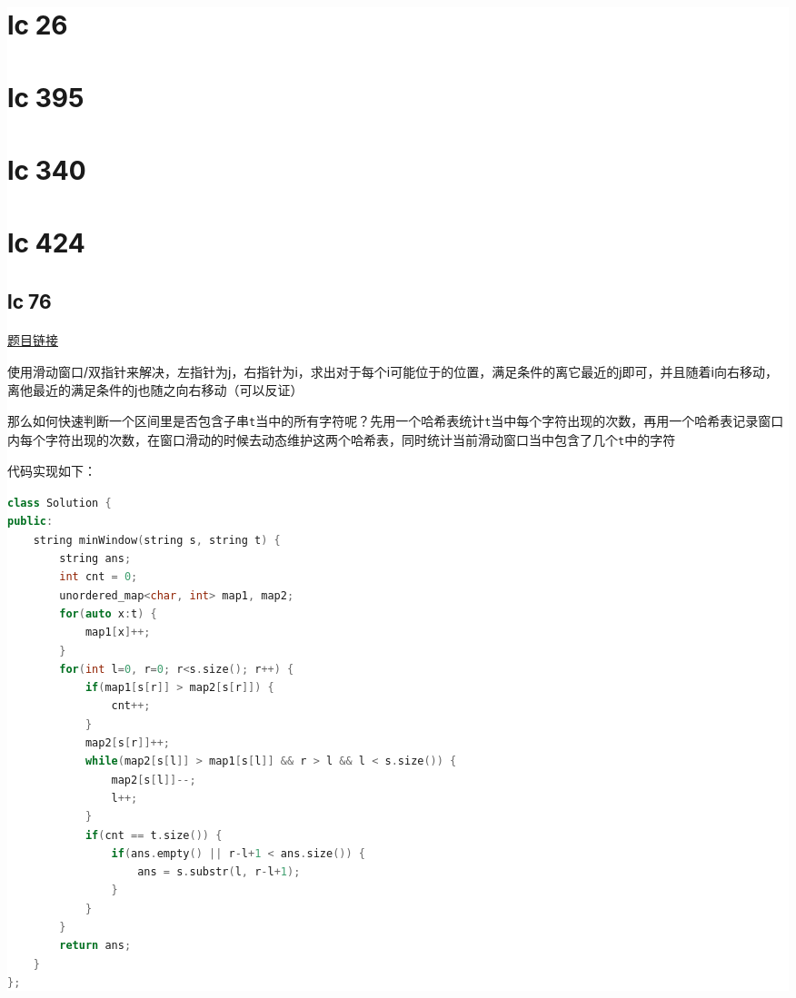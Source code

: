 

# lc 26



# lc 395



# lc 340



# lc 424

## lc 76

[题目链接](https://leetcode.cn/problems/minimum-window-substring/)

使用滑动窗口/双指针来解决，左指针为j，右指针为i，求出对于每个i可能位于的位置，满足条件的离它最近的j即可，并且随着i向右移动，离他最近的满足条件的j也随之向右移动（可以反证）

那么如何快速判断一个区间里是否包含子串`t`当中的所有字符呢？先用一个哈希表统计`t`当中每个字符出现的次数，再用一个哈希表记录窗口内每个字符出现的次数，在窗口滑动的时候去动态维护这两个哈希表，同时统计当前滑动窗口当中包含了几个`t`中的字符

代码实现如下：

```cpp
class Solution {
public:
    string minWindow(string s, string t) {
        string ans;
        int cnt = 0;
        unordered_map<char, int> map1, map2;
        for(auto x:t) {
            map1[x]++;
        }
        for(int l=0, r=0; r<s.size(); r++) {
            if(map1[s[r]] > map2[s[r]]) {
                cnt++;
            }
            map2[s[r]]++;
            while(map2[s[l]] > map1[s[l]] && r > l && l < s.size()) {
                map2[s[l]]--;
                l++;
            }
            if(cnt == t.size()) {
                if(ans.empty() || r-l+1 < ans.size()) {
                    ans = s.substr(l, r-l+1);
                }
            }
        }
        return ans;
    }
};
```
